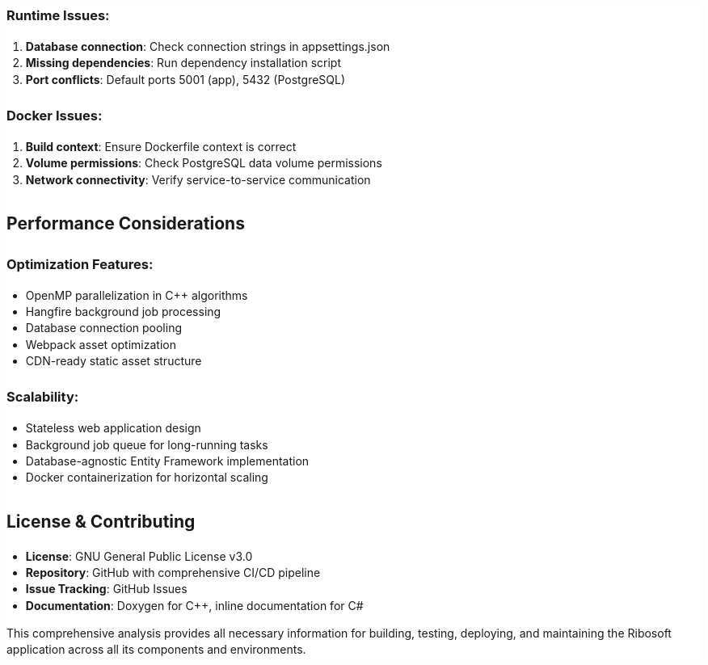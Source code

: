 ### Runtime Issues:
1. **Database connection**: Check connection strings in appsettings.json
2. **Missing dependencies**: Run dependency installation script
3. **Port conflicts**: Default ports 5001 (app), 5432 (PostgreSQL)

### Docker Issues:
1. **Build context**: Ensure Dockerfile context is correct
2. **Volume permissions**: Check PostgreSQL data volume permissions
3. **Network connectivity**: Verify service-to-service communication

## Performance Considerations

### Optimization Features:
- OpenMP parallelization in C++ algorithms
- Hangfire background job processing
- Database connection pooling
- Webpack asset optimization
- CDN-ready static asset structure

### Scalability:
- Stateless web application design
- Background job queue for long-running tasks
- Database-agnostic Entity Framework implementation
- Docker containerization for horizontal scaling

## License & Contributing
- **License**: GNU General Public License v3.0
- **Repository**: GitHub with comprehensive CI/CD pipeline
- **Issue Tracking**: GitHub Issues
- **Documentation**: Doxygen for C++, inline documentation for C#

This comprehensive analysis provides all necessary information for building, testing, deploying, and maintaining the Ribosoft application across all its components and environments.
